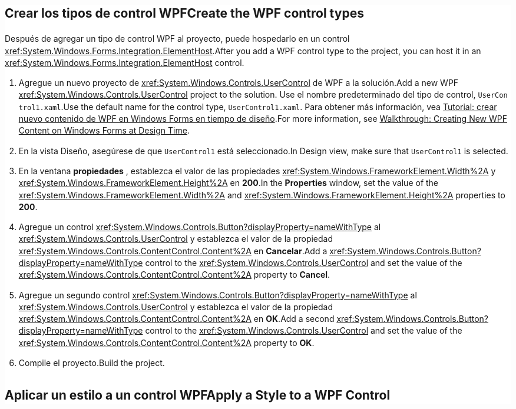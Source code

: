 ## <a name="create-the-wpf-control-types"></a><span data-ttu-id="42a78-109">Crear los tipos de control WPF</span><span class="sxs-lookup"><span data-stu-id="42a78-109">Create the WPF control types</span></span>

<span data-ttu-id="42a78-110">Después de agregar un tipo de control WPF al proyecto, puede hospedarlo en un control <xref:System.Windows.Forms.Integration.ElementHost>.</span><span class="sxs-lookup"><span data-stu-id="42a78-110">After you add a WPF control type to the project, you can host it in an <xref:System.Windows.Forms.Integration.ElementHost> control.</span></span>

1. <span data-ttu-id="42a78-111">Agregue un nuevo proyecto de <xref:System.Windows.Controls.UserControl> de WPF a la solución.</span><span class="sxs-lookup"><span data-stu-id="42a78-111">Add a new WPF <xref:System.Windows.Controls.UserControl> project to the solution.</span></span> <span data-ttu-id="42a78-112">Use el nombre predeterminado del tipo de control, `UserControl1.xaml`.</span><span class="sxs-lookup"><span data-stu-id="42a78-112">Use the default name for the control type, `UserControl1.xaml`.</span></span> <span data-ttu-id="42a78-113">Para obtener más información, vea [Tutorial: crear nuevo contenido de WPF en Windows Forms en tiempo de diseño](walkthrough-creating-new-wpf-content-on-windows-forms-at-design-time.md).</span><span class="sxs-lookup"><span data-stu-id="42a78-113">For more information, see [Walkthrough: Creating New WPF Content on Windows Forms at Design Time](walkthrough-creating-new-wpf-content-on-windows-forms-at-design-time.md).</span></span>

2. <span data-ttu-id="42a78-114">En la vista Diseño, asegúrese de que `UserControl1` está seleccionado.</span><span class="sxs-lookup"><span data-stu-id="42a78-114">In Design view, make sure that `UserControl1` is selected.</span></span>

3. <span data-ttu-id="42a78-115">En la ventana **propiedades** , establezca el valor de las propiedades <xref:System.Windows.FrameworkElement.Width%2A> y <xref:System.Windows.FrameworkElement.Height%2A> en **200**.</span><span class="sxs-lookup"><span data-stu-id="42a78-115">In the **Properties** window, set the value of the <xref:System.Windows.FrameworkElement.Width%2A> and <xref:System.Windows.FrameworkElement.Height%2A> properties to **200**.</span></span>

4. <span data-ttu-id="42a78-116">Agregue un control <xref:System.Windows.Controls.Button?displayProperty=nameWithType> al <xref:System.Windows.Controls.UserControl> y establezca el valor de la propiedad <xref:System.Windows.Controls.ContentControl.Content%2A> en **Cancelar**.</span><span class="sxs-lookup"><span data-stu-id="42a78-116">Add a <xref:System.Windows.Controls.Button?displayProperty=nameWithType> control to the <xref:System.Windows.Controls.UserControl> and set the value of the <xref:System.Windows.Controls.ContentControl.Content%2A> property to **Cancel**.</span></span>

5. <span data-ttu-id="42a78-117">Agregue un segundo control <xref:System.Windows.Controls.Button?displayProperty=nameWithType> al <xref:System.Windows.Controls.UserControl> y establezca el valor de la propiedad <xref:System.Windows.Controls.ContentControl.Content%2A> en **OK**.</span><span class="sxs-lookup"><span data-stu-id="42a78-117">Add a second <xref:System.Windows.Controls.Button?displayProperty=nameWithType> control to the <xref:System.Windows.Controls.UserControl> and set the value of the <xref:System.Windows.Controls.ContentControl.Content%2A> property to **OK**.</span></span>

6. <span data-ttu-id="42a78-118">Compile el proyecto.</span><span class="sxs-lookup"><span data-stu-id="42a78-118">Build the project.</span></span>

## <a name="apply-a-style-to-a-wpf-control"></a><span data-ttu-id="42a78-119">Aplicar un estilo a un control WPF</span><span class="sxs-lookup"><span data-stu-id="42a78-119">Apply a Style to a WPF Control</span></span>
